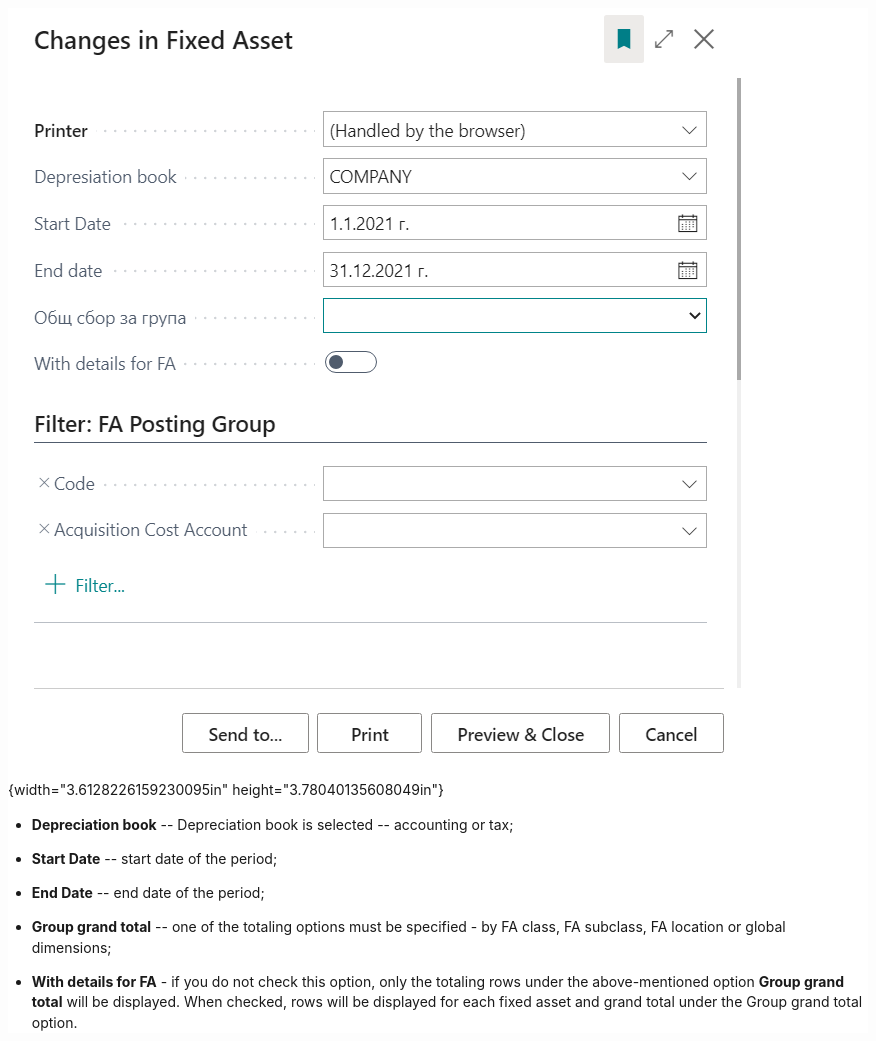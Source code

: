 ![](.\/media/image96.png){width="3.6128226159230095in"
height="3.78040135608049in"}

-   **Depreciation book** -- Depreciation book is selected -- accounting
    or tax;

-   **Start Date** -- start date of the period;

-   **End Date** -- end date of the period;

-   **Group grand total** -- one of the totaling options must be
    specified - by FA class, FA subclass, FA location or global
    dimensions;

-   **With details for FA** - if you do not check this option, only the
    totaling rows under the above-mentioned option **Group grand total**
    will be displayed. When checked, rows will be displayed for each
    fixed asset and grand total under the Group grand total option.
